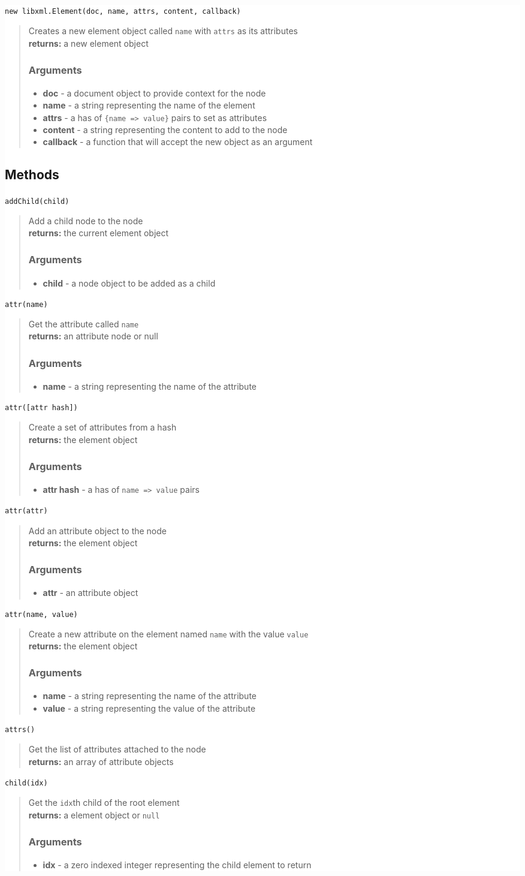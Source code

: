 `new libxml.Element(doc, name, attrs, content, callback)`
> Creates a new element object called `name` with `attrs` as its attributes  
> **returns:** a new element object
> ### Arguments  
> * **doc** - a document object to provide context for the node  
> * **name** - a string representing the name of the element  
> * **attrs** - a has of `{name => value}` pairs to set as attributes  
> * **content** - a string representing the content to add to the node  
> * **callback** - a function that will accept the new object as an argument  


Methods
-------

`addChild(child)`
> Add a child node to the node  
> **returns:** the current element object
> ### Arguments  
> * **child** - a node object to be added as a child  

`attr(name)`
> Get the attribute called `name`  
> **returns:** an attribute node or null
> ### Arguments  
> * **name** - a string representing the name of the attribute  

`attr([attr hash])`
> Create a set of attributes from a hash  
> **returns:** the element object
> ### Arguments  
> * **attr hash** - a has of `name => value` pairs  

`attr(attr)`
> Add an attribute object to the node  
> **returns:** the element object
> ### Arguments  
> * **attr** - an attribute object  

`attr(name, value)`
> Create a new attribute on the element named `name` with the value `value`  
> **returns:** the element object
> ### Arguments  
> * **name** - a string representing the name of the attribute  
> * **value** - a string representing the value of the attribute  

`attrs()`
> Get the list of attributes attached to the node  
> **returns:** an array of attribute objects

`child(idx)`
> Get the `idx`th child of the root element  
> **returns:** a element object or `null`
> ### Arguments  
> * **idx** - a zero indexed integer representing the child element to return  
